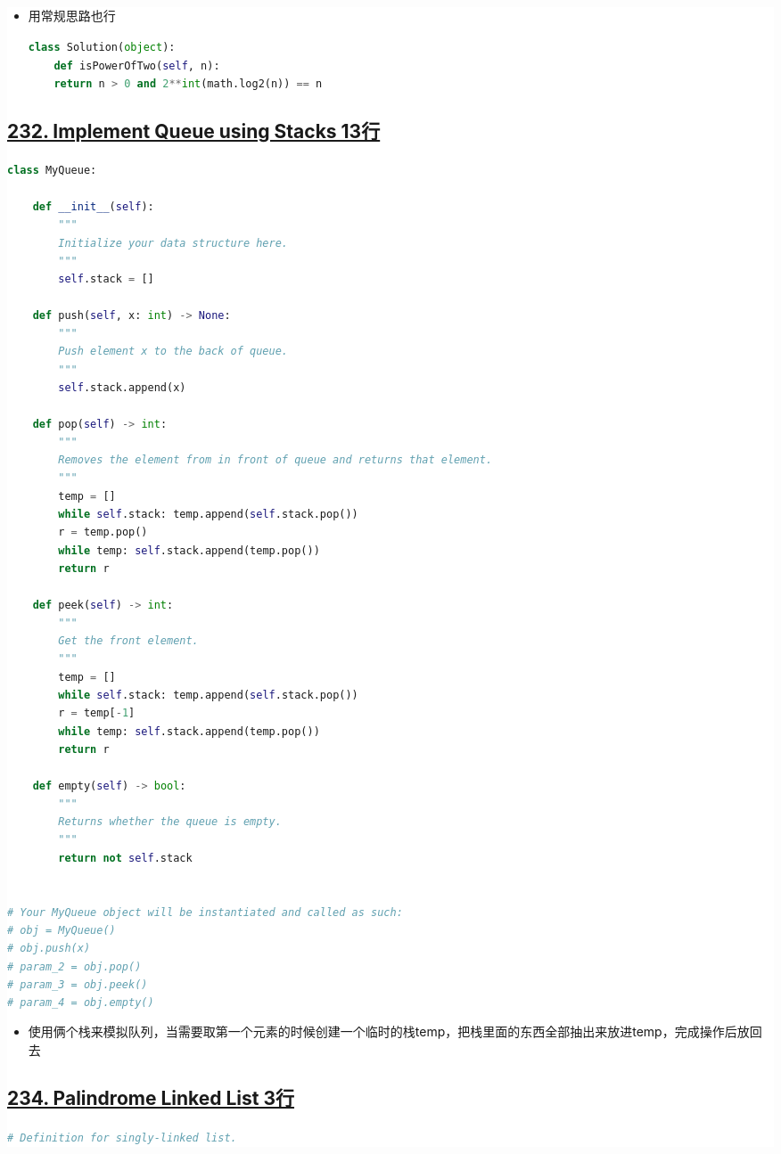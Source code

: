 - 用常规思路也行
	```python
	class Solution(object):
	    def isPowerOfTwo(self, n):
		return n > 0 and 2**int(math.log2(n)) == n
	```
## [232. Implement Queue using Stacks 13行](https://leetcode.com/problems/implement-queue-using-stacks/)
```python
class MyQueue:

    def __init__(self):
        """
        Initialize your data structure here.
        """
        self.stack = []

    def push(self, x: int) -> None:
        """
        Push element x to the back of queue.
        """
        self.stack.append(x)

    def pop(self) -> int:
        """
        Removes the element from in front of queue and returns that element.
        """
        temp = []
        while self.stack: temp.append(self.stack.pop())
        r = temp.pop()
        while temp: self.stack.append(temp.pop())
        return r

    def peek(self) -> int:
        """
        Get the front element.
        """
        temp = []
        while self.stack: temp.append(self.stack.pop())
        r = temp[-1]
        while temp: self.stack.append(temp.pop())
        return r

    def empty(self) -> bool:
        """
        Returns whether the queue is empty.
        """
        return not self.stack


# Your MyQueue object will be instantiated and called as such:
# obj = MyQueue()
# obj.push(x)
# param_2 = obj.pop()
# param_3 = obj.peek()
# param_4 = obj.empty()
```
- 使用俩个栈来模拟队列，当需要取第一个元素的时候创建一个临时的栈temp，把栈里面的东西全部抽出来放进temp，完成操作后放回去
## [234. Palindrome Linked List 3行](https://leetcode.com/problems/palindrome-linked-list/)
```python
# Definition for singly-linked list.
```